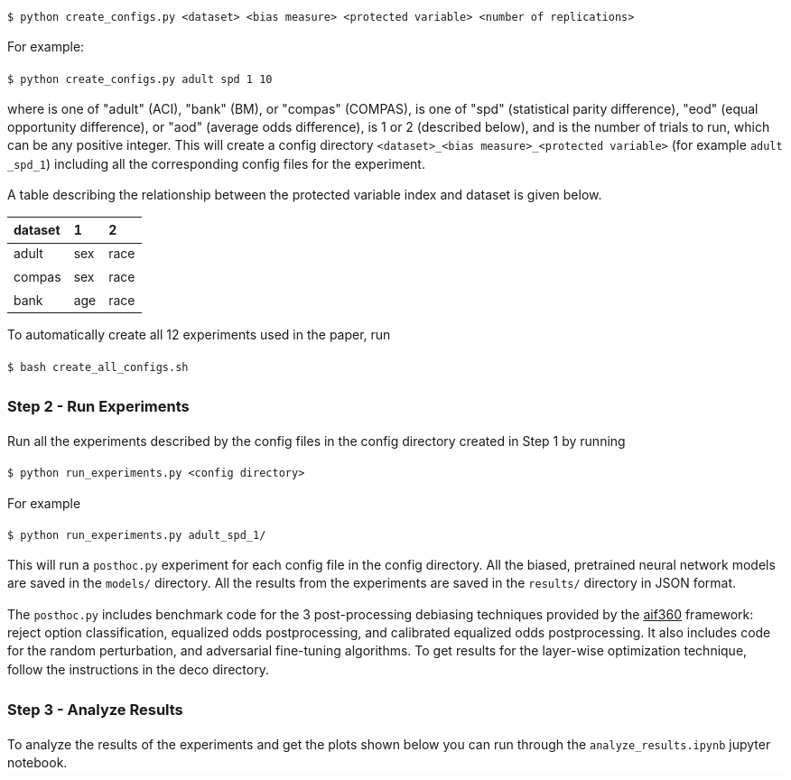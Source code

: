 ```
$ python create_configs.py <dataset> <bias measure> <protected variable> <number of replications>
```
For example:
```
$ python create_configs.py adult spd 1 10
```

where <dataset> is one of "adult" (ACI), "bank" (BM), or "compas" (COMPAS), <bias measure> is one of "spd" (statistical parity difference), "eod" (equal opportunity difference), or "aod" (average odds difference), <protected variable> is 1 or 2 (described below), and <number of replications> is the number of trials to run, which can be any positive integer. This will create a config directory `<dataset>_<bias measure>_<protected variable>` (for example `adult_spd_1`) including all the corresponding config files for the experiment.

A table describing the relationship between the protected variable index and dataset is given below.

| dataset   | 1   | 2    |
|:----------|:----|:-----|
| adult     | sex | race |
| compas    | sex | race |
| bank      | age | race |

To automatically create all 12 experiments used in the paper, run

```
$ bash create_all_configs.sh
```

### Step 2 - Run Experiments
Run all the experiments described by the config files in the config directory created in Step 1 by running 

```
$ python run_experiments.py <config directory>
```
For example
```
$ python run_experiments.py adult_spd_1/
```

This will run a `posthoc.py` experiment for each config file in the config directory. All the biased, pretrained neural network models are saved in the `models/` directory. All the results from the experiments are saved in the `results/` directory in JSON format.

The `posthoc.py` includes benchmark code for the 3 post-processing debiasing techniques provided by the [aif360](https://aif360.readthedocs.io/en/latest/modules/algorithms.html#module-aif360.algorithms.postprocessing) framework: reject option classification, equalized odds postprocessing, and calibrated equalized odds postprocessing. It also includes code for the random perturbation, and adversarial fine-tuning algorithms. To get results for the layer-wise optimization technique, follow the instructions in the deco directory.

### Step 3 - Analyze Results
To analyze the results of the experiments and get the plots shown below you can run through the `analyze_results.ipynb` jupyter notebook.
